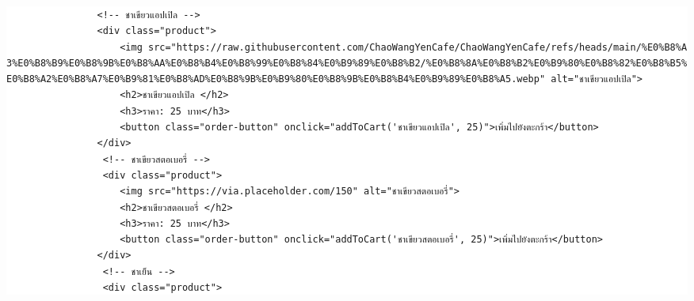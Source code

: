                     <!-- ชาเขียวแอปเปิล -->
                    <div class="product">
                        <img src="https://raw.githubusercontent.com/ChaoWangYenCafe/ChaoWangYenCafe/refs/heads/main/%E0%B8%A3%E0%B8%B9%E0%B8%9B%E0%B8%AA%E0%B8%B4%E0%B8%99%E0%B8%84%E0%B9%89%E0%B8%B2/%E0%B8%8A%E0%B8%B2%E0%B9%80%E0%B8%82%E0%B8%B5%E0%B8%A2%E0%B8%A7%E0%B9%81%E0%B8%AD%E0%B8%9B%E0%B9%80%E0%B8%9B%E0%B8%B4%E0%B9%89%E0%B8%A5.webp" alt="ชาเขียวแอปเปิล">
                        <h2>ชาเขียวแอปเปิล </h2>
                        <h3>ราคา: 25 บาท</h3>
                        <button class="order-button" onclick="addToCart('ชาเขียวแอปเปิล', 25)">เพิ่มไปยังตะกร้า</button>
                    </div>
                     <!-- ชาเขียวสตอเบอรี่ -->
                     <div class="product">
                        <img src="https://via.placeholder.com/150" alt="ชาเขียวสตอเบอรี่">
                        <h2>ชาเขียวสตอเบอรี่ </h2>
                        <h3>ราคา: 25 บาท</h3>
                        <button class="order-button" onclick="addToCart('ชาเขียวสตอเบอรี่', 25)">เพิ่มไปยังตะกร้า</button>
                    </div>
                     <!-- ชาเย็น -->
                     <div class="product">